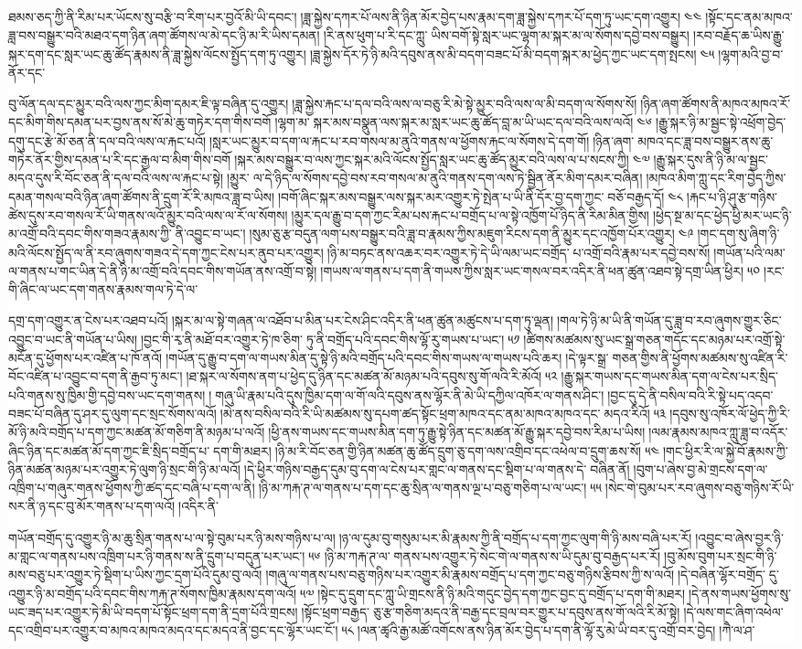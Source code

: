 ཐམས་ཅད་ཀྱི་ནི་རིམ་པར་ཡོངས་སུ་བརྩི་བ་རིག་པར་བྱའོ་མི་ཡི་དབང་། །ཟླ་སྐྱེས་དཀར་པོ་ལས་ནི་ཉིན་མོར་བྱེད་པས་རྣམ་དག་ཟླ་སྐྱེས་དཀར་པོ་དག་ཏུ་ཡང་དག་འགྱུར། ༤༤ །སྟོང་དང་ནམ་མཁའ་ཟླ་བས་བསྒྱུར་བའི་མཐའ་དག་ཉིན་ཞག་ཚོགས་ལ་མེ་དང་ཉི་མ་རི་ཡིས་དམན། །རི་ནས་ཕུག་པ་རི་དང་ཀླུ་
ཡིས་བགོ་སྟེ་སླར་ཡང་ལྷག་མ་སྐར་མ་ལ་སོགས་དབྱེ་བས་བསྒྱུར། །རབ་བརྗོད་ཆ་ཡིས་རྒྱུ་སྐར་དག་དང་སླར་ཡང་ཆུ་ཚོད་རྣམས་ནི་ཟླ་སྐྱེས་ལོངས་སྤྱོད་དག་ཏུ་འགྱུར། །ཟླ་སྐྱེས་དོར་ཏེ་ཉི་མའི་དབུས་ནས་མི་བདག་བཟང་པོ་མི་བདག་སྐར་མ་ཕྱེད་ཀྱང་ཡང་དག་སྤངས། ༤༥ །ལྷག་མའི་བྱ་བ་ནོར་དང་

བུ་ལོན་དལ་དང་མྱུར་བའི་ལས་ཀྱང་མིག་དམར་ཇི་ལྟ་བཞིན་དུ་འགྱུར། །ཟླ་སྐྱེས་རྐང་པ་དལ་བའི་ལས་ལ་བཅུ་རི་མེ་སྟེ་མྱུར་བའི་ལས་ལ་མི་བདག་ལ་སོགས་སོ། །ཉིན་ཞག་ཚོགས་ནི་མཁའ་མཁའ་རོ་དང་མིག་གིས་དམན་པར་བྱས་ནས་སོ་མེ་ཆུ་གཏེར་དག་གིས་བགོ །ལྷག་མ་
སྐར་མས་བསྣུན་ལས་སྐར་མ་སླར་ཡང་ཆུ་ཚོད་བླ་མ་ཡི་ཡང་དལ་བའི་ལས་ལའོ། ༤༦ །རྒྱུ་སྐར་ཉི་མ་སྦྱང་སྟེ་འཕྲོག་བྱེད་དགུ་དང་རྩེ་མོ་ཅན་ནི་དལ་བའི་ལས་ལ་རྐང་པའོ། །སླར་ཡང་མྱུར་བ་དག་ལ་རྐང་པ་རབ་གསལ་མ་ནུའི་གནས་ལ་ཕྱོགས་རྐང་ལ་སོགས་དེ་དག་གོ། །ཉིན་ཞག་
མཁའ་དང་ཟླ་བས་བསྒྱུར་ནས་ཆུ་གཏེར་ནོར་གྱིས་དམན་པ་རི་དང་རྒྱལ་བ་མིག་གིས་བགོ །སྐར་མས་བསྒྱུར་བ་ལས་ཀྱང་སྐར་མའི་ལོངས་སྤྱོད་སླར་ཡང་ཆུ་ཚོད་མྱུར་བའི་ལས་ལ་པ་སངས་ཀྱི། ༤༧ །རྒྱུ་སྐར་དུས་ནི་ཉི་མ་ལ་སྦྱང་མདའ་དུས་རི་བོང་ཅན་ནི་དལ་བའི་ལས་ལ་རྐང་པ་སྟེ། །མྱུར་
ལ་དེ་ཉིད་ལ་སོགས་དབྱེ་བས་རབ་གསལ་མ་ནུའི་གནས་དག་ལས་ཏེ་སྦྱིན་ནོར་མིག་དམར་བཞིན། །མཁའ་མིག་ཀླུ་དང་རིག་བྱེད་ཀྱིས་དམན་གསལ་བའི་ཉིན་ཞག་ཚོགས་ནི་དྲུག་རོ་རི་མཁའ་ཟླ་བ་ཡིས། །བགོ་ཞིང་སྐར་མས་བསྒྱུར་ལས་སྐར་མར་འགྱུར་ཏེ་སྤེན་པ་ཡི་ནི་དོར་བྱ་དག་ཀྱང་
བཅོ་བརྒྱད་དོ། ༤༨ །རྐང་པ་ཉི་ཤུ་རྩ་གཉིས་ཚེས་དུས་རབ་གསལ་རོ་ཡི་གནས་ལའོ་མྱུར་བའི་ལས་ལ་རོ་ལ་སོགས། །མྱུར་དལ་རྒྱུ་བ་དག་ཀྱང་རིམ་པས་རྐང་པ་བགྲོད་པ་ལ་སྟེ་འཁྱོག་པོ་ཉིད་ནི་རིམ་མིན་གྱིས། །ཕྱེད་སྔ་མ་དང་ཕྱེད་ཕྱི་མར་ཡང་ཉི་མ་འགྲོ་བའི་དབང་གིས་གཟའ་རྣམས་ཀྱི་
ནི་འབྱུང་བ་ཡང་། །སུམ་ཅུ་རྩ་བདུན་ལག་པས་བསྒྱུར་བའི་ཟླ་བ་རྣམས་ཀྱིས་མཇུག་རིངས་དག་ནི་མྱུར་དང་འཁྱོག་པོར་འགྱུར། ༤༩ །གང་དག་སུ་ཞིག་ཉི་མའི་ལོངས་སྤྱོད་ལ་ནི་རབ་ཞུགས་གཟའ་དེ་དག་ཀྱང་ངེས་པར་ནུབ་པར་འགྱུར། །ཉི་མ་བཏང་ནས་འཆར་བར་འགྱུར་ཏེ་དེ་ཡི་ལམ་ཡང་བགྲོད་
པ་འགྲོ་བའི་རྣམ་པར་དབྱེ་བས་སོ། །གཡོན་པའི་ལམ་ལ་གནས་པ་གང་ཡིན་དེ་ནི་ཉི་མ་འགྲོ་བའི་དབང་གིས་གཡོན་ནས་འགྲོ་བ་སྟེ། །གཡས་ལ་གནས་པ་དག་ནི་གཡས་ཀྱིས་སླར་ཡང་གསལ་བར་འདིར་ནི་ཕན་ཚུན་འཐབ་སྟེ་དགྲ་ཡིན་ཕྱིར། ༥༠ །རང་གི་ཞིང་ལ་ཡང་དག་གནས་རྣམས་གལ་ཏེ་དེ་ལ་

དགྲ་དག་འགྱུར་ན་ངེས་པར་འཐབ་པའོ། །སྐར་མ་ལ་སྟེ་གཞན་ལ་འཐོབ་པ་མིན་པར་ངེས་ཤིང་འདིར་ནི་ཕན་ཚུན་མཚུངས་པ་དག་ཏུ་ལྡན། །གལ་ཏེ་ཉི་མ་ཡི་ནི་གཡོན་དུ་ཟླ་བ་རབ་ཞུགས་གྱུར་ཅིང་འབྱུང་བ་ཡང་ནི་གཡོན་པ་ཡིས། །བྱང་གི་རྭ་ནི་མཐོ་བར་འགྱུར་ཏེ་ཁ་ཅིག་
ཏུ་ནི་བགྲོད་པའི་དབང་གིས་ལྷོ་རུ་གཡས་པ་ཡང་། ༥༡ །ཚིགས་མཚམས་སུ་ཡང་སྒྲ་གཅན་གདོང་དང་མཉམ་པར་འགྲོ་སྟེ་མངོན་དུ་ཕྱོགས་པར་འཛིན་པ་ཁོ་ནའོ། །གཡོན་དུ་རྒྱུ་བ་དག་ལ་གཡས་མིན་དུ་སྟེ་ཉི་མའི་བགྲོད་པའི་དབང་གིས་གཡས་ལ་གཡས་པའི་ཆར། །དེ་ལྟར་སྒྲ་
གཅན་གྱིས་ནི་ཕྱོགས་མཚམས་སུ་འཛིན་རི་བོང་འཛིན་པ་འབྱུང་བ་དག་ནི་རྒྱབ་ཏུ་མང་། །ཐ་སྐར་ལ་སོགས་ནག་པ་ཕྱེད་དུ་ཉིན་དང་མཚན་མོ་མཉམ་པའི་དབུས་སུ་གོ་ལའི་རི་མོའོ། ༥༢ །རྒྱུ་སྐར་གཡས་དང་གཡས་མིན་དག་ལ་ངེས་པར་སྲིད་པའི་གནས་སུ་ཁྱིམ་གྱི་དབྱེ་བས་ཡང་དག་གནས། །
གཞུ་ཡི་རྣམ་པའི་དུས་ཁྱིམ་དག་ལ་གོ་ལའི་དབུས་ནས་ལྷོར་ནི་མེ་ཡི་དཀྱིལ་འཁོར་ལ་གནས་ཤིང་། །བྱང་དུ་དེ་ནི་བསིལ་བའི་རི་སྟེ་པད་འདབ་བཟང་པོ་བཞིན་དུ་ཤར་དུ་ལུག་དང་སྲང་སོགས་ལའོ། །མེ་ནས་བསིལ་བའི་རི་ཡི་མཚམས་སུ་དཔག་ཚད་སྟོང་ཕྲག་མཁའ་དང་ནམ་མཁའ་མཁའ་དང་
མདའ་རིའོ། ༥༣ །དབུས་སུ་འཁོར་ལོ་ཕྱེད་ཀྱི་རི་མོ་ཉི་མའི་བགྲོད་པ་དག་ཀྱང་མཚན་མོ་གཅིག་ནི་མཉམ་པ་ལའོ། །ཕྱི་ནས་གཡས་དང་གཡས་མིན་དག་ཏུ་རྒྱུ་སྟེ་ཉིན་དང་མཚན་མོ་རྒྱུ་སྐར་དབྱེ་བས་རིམ་པ་ཡིས། །ལམ་རྣམས་མཁའ་ཀླུ་ཟླ་བ་འདོར་ཞིང་ཉིན་དང་མཚན་མོ་དག་ཀྱང་ཇི་སྲིད་བགྲོད་པ་
དག་གི་མཐར། །ཉི་མ་རི་བོང་ཅན་གྱི་ཉིན་མཚན་ཆུ་ཚོད་དྲུག་ཅུ་དག་ལས་འགྲིབ་དང་འཕེལ་བ་དྲུག་ཆས་སོ། ༥༤ །གང་ཕྱིར་རི་ལ་སྐྱེ་བོ་རྣམས་ཀྱི་ཉིན་མཚན་མཉམ་པར་འགྱུར་ཏེ་ལུག་ཉི་སྲང་གི་ཉི་མ་ལའོ། །དེ་ཕྱིར་གཉིས་བརྒྱད་དུམ་བུ་དག་ལ་ངེས་པར་གླང་ལ་གནས་དང་སྡིག་པ་ལ་གནས་དེ་
བཞིན་ནོ། །བུག་པ་ཞེས་བྱ་མེ་གྲངས་དག་ལ་འཁྲིག་པ་གཞུར་གནས་ཕྱོགས་ཀྱི་ཚད་དང་བཞི་པ་དག་ལ་ནི། །ཉི་མ་ཀརྐ་ཊ་ལ་གནས་པ་དག་དང་ཆུ་སྲིན་ལ་གནས་ལྔ་པ་བཅུ་གཅིག་པ་ལ་ཡང་། ༥༥ །སེང་གེ་བུམ་པར་རབ་ཞུགས་བཅུ་གཉིས་རོ་ཡི་སར་ནི་ཉ་དང་བུ་མོར་གནས་པ་དག་ལའོ། །འདིར་ནི་

གཡོན་བགྲོད་དུ་འགྱུར་ཉི་མ་ཆུ་སྲིན་གནས་པ་ལ་སྟེ་བུམ་པར་ཉི་མས་གཉིས་པ་ལ། །ཉ་ལ་དུམ་བུ་གསུམ་པར་མི་རྣམས་ཀྱི་ནི་བགྲོད་པ་དག་ཀྱང་ལུག་གི་ཉི་མས་བཞི་པར་རོ། །འབྱུང་བ་ཞེས་བྱར་ཉི་མ་གླང་ལ་གནས་པས་འཁྲིག་པར་ཉི་གནས་ས་ནི་དྲུག་པ་བདུན་པར་ཡང་། ༥༦ །ཉི་མ་ཀརྐ་ཊ་ལ་
གནས་པས་འགྱུར་ཏེ་སེང་གེ་ལ་གནས་ས་ཡི་དུམ་བུ་བརྒྱད་པར་རོ། །བུ་མོས་བུག་པར་སྲང་གི་ཉི་མས་བཅུ་པར་འགྱུར་ཏེ་སྡིག་པ་ཡིས་ཀྱང་དྲག་པོའི་དུམ་བུ་ལའོ། །གཞུ་ལ་གནས་པས་བཅུ་གཉིས་པར་འགྱུར་མི་རྣམས་བགྲོད་པ་དག་ཀྱང་བཅུ་གཉིས་རྩིབས་ཀྱི་ས་ལའོ། །དེ་བཞིན་ལྷོར་བགྲོད་
དུ་འགྱུར་ཉི་མ་བགྲོད་པའི་དབང་གིས་ཀརྐ་ཊ་སོགས་ཁྱིམ་རྣམས་དག་ལའོ། ༥༧ །སྟེང་དུ་དྲུག་དང་ཀླུ་ཡི་གྲངས་ནི་ཉི་མའི་གདུང་བྱེད་དག་ཀྱང་བྱང་དུ་བགྲོད་པ་དག་གི་མཐར། །དེ་ནས་གཡས་ཕྱོགས་སུ་ཡང་ཟད་པར་འགྱུར་ཏེ་མི་ཡི་བདག་པོ་སྟོང་ཕྲག་དག་ནི་དྲག་པོའི་གྲངས། །སྟོང་ཕྲག་བརྒྱད་
ཅུ་རྩ་གཅིག་མདའ་ནི་བརྒྱ་དང་བྲལ་བར་གྱུར་པ་དབུས་ནས་གོ་ལའི་རི་མོ་སྟེ། །དེ་ལས་གང་ཞིག་འཕེལ་དང་འགྲིབ་པར་འགྱུར་བ་མཁའ་མཁའ་མདའ་དང་མདའ་ནི་བྱང་དང་ལྷོར་ཡང་ངོ་། ༥༨ །ལན་ཚྭའི་རྒྱ་མཚོ་འགོངས་ནས་ཉིན་མོར་བྱེད་པ་དག་ནི་ལྷོ་རུ་མེ་ཡི་བར་དུ་འགྲོ་བར་བྱེད། །ཀཻ་ལ་ཤ་